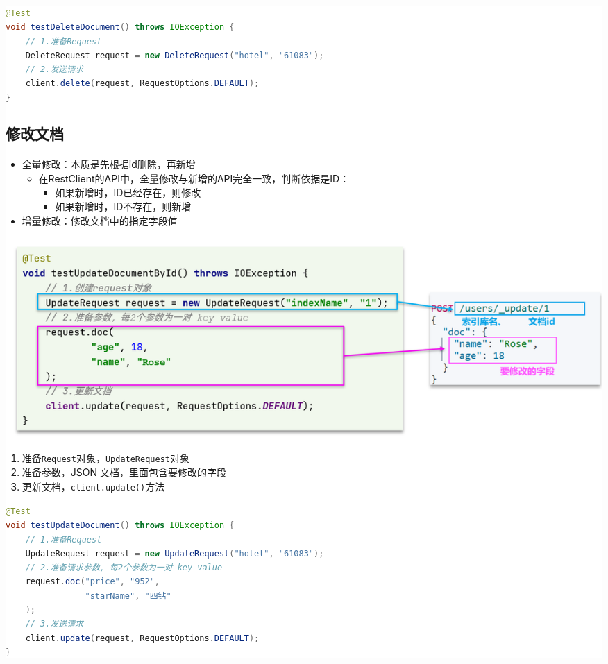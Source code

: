 
```java
@Test
void testDeleteDocument() throws IOException {    
    // 1.准备Request    
    DeleteRequest request = new DeleteRequest("hotel", "61083");
    // 2.发送请求    
    client.delete(request, RequestOptions.DEFAULT);
}
```

## 修改文档

- 全量修改：本质是先根据id删除，再新增
  - 在RestClient的API中，全量修改与新增的API完全一致，判断依据是ID：
    - 如果新增时，ID已经存在，则修改
    - 如果新增时，ID不存在，则新增
- 增量修改：修改文档中的指定字段值

![image-20210720231040875](pics/image-20210720231040875.png)

1. 准备`Request`对象，`UpdateRequest`对象
2. 准备参数，JSON 文档，里面包含要修改的字段
3. 更新文档，`client.update()`方法

```java
@Test
void testUpdateDocument() throws IOException {    
    // 1.准备Request    
    UpdateRequest request = new UpdateRequest("hotel", "61083");
    // 2.准备请求参数, 每2个参数为一对 key-value  
    request.doc("price", "952",
                "starName", "四钻"
    ); 
    // 3.发送请求    
    client.update(request, RequestOptions.DEFAULT);
}
```
